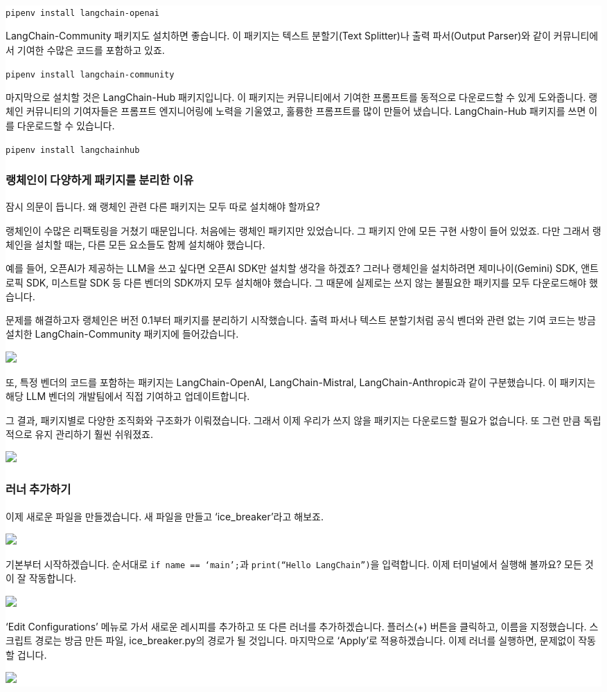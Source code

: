 ```sh
pipenv install langchain-openai
```

LangChain-Community 패키지도 설치하면 좋습니다. 이 패키지는 텍스트 분할기(Text Splitter)나 출력 파서(Output Parser)와 같이 커뮤니티에서 기여한 수많은 코드를 포함하고 있죠.

```sh
pipenv install langchain-community
```

마지막으로 설치할 것은 LangChain-Hub 패키지입니다. 이 패키지는 커뮤니티에서 기여한 프롬프트를 동적으로 다운로드할 수 있게 도와줍니다. 랭체인 커뮤니티의 기여자들은 프롬프트 엔지니어링에 노력을 기울였고, 훌륭한 프롬프트를 많이 만들어 냈습니다. LangChain-Hub 패키지를 쓰면 이를 다운로드할 수 있습니다.

```sh
pipenv install langchainhub
```

### 랭체인이 다양하게 패키지를 분리한 이유

잠시 의문이 듭니다. 왜 랭체인 관련 다른 패키지는 모두 따로 설치해야 할까요?

랭체인이 수많은 리팩토링을 거쳤기 때문입니다. 처음에는 랭체인 패키지만 있었습니다. 그 패키지 안에 모든 구현 사항이 들어 있었죠. 다만 그래서 랭체인을 설치할 때는, 다른 모든 요소들도 함께 설치해야 했습니다.

예를 들어, 오픈AI가 제공하는 LLM을 쓰고 싶다면 오픈AI SDK만 설치할 생각을 하겠죠? 그러나 랭체인을 설치하려면 제미나이(Gemini) SDK, 앤트로픽 SDK, 미스트랄 SDK 등 다른 벤더의 SDK까지 모두 설치해야 했습니다. 그 때문에 실제로는 쓰지 않는 불필요한 패키지를 모두 다운로드해야 했습니다.

문제를 해결하고자 랭체인은 버전 0.1부터 패키지를 분리하기 시작했습니다. 출력 파서나 텍스트 분할기처럼 공식 벤더와 관련 없는 기여 코드는 방금 설치한 LangChain-Community 패키지에 들어갔습니다.

![](https://yozm.wishket.com/media/news/2858/16.png)

또, 특정 벤더의 코드를 포함하는 패키지는 LangChain-OpenAI, LangChain-Mistral, LangChain-Anthropic과 같이 구분했습니다. 이 패키지는 해당 LLM 벤더의 개발팀에서 직접 기여하고 업데이트합니다.

그 결과, 패키지별로 다양한 조직화와 구조화가 이뤄졌습니다. 그래서 이제 우리가 쓰지 않을 패키지는 다운로드할 필요가 없습니다. 또 그런 만큼 독립적으로 유지 관리하기 훨씬 쉬워졌죠.

![](https://yozm.wishket.com/media/news/2858/17.png)

### 러너 추가하기

이제 새로운 파일을 만들겠습니다. 새 파일을 만들고 ‘ice_breaker’라고 해보죠.

![](https://yozm.wishket.com/media/news/2858/18.png)

기본부터 시작하겠습니다. 순서대로 `if name == ‘main’;`과 `print(“Hello LangChain”)`을 입력합니다. 이제 터미널에서 실행해 볼까요? 모든 것이 잘 작동합니다.

![](https://yozm.wishket.com/media/news/2858/19.png)

‘Edit Configurations’ 메뉴로 가서 새로운 레시피를 추가하고 또 다른 러너를 추가하겠습니다. 플러스(+) 버튼을 클릭하고, 이름을 지정했습니다. 스크립트 경로는 방금 만든 파일, ice_breaker.py의 경로가 될 것입니다. 마지막으로 ‘Apply’로 적용하겠습니다. 이제 러너를 실행하면, 문제없이 작동할 겁니다.

![](https://yozm.wishket.com/media/news/2858/20.png)
